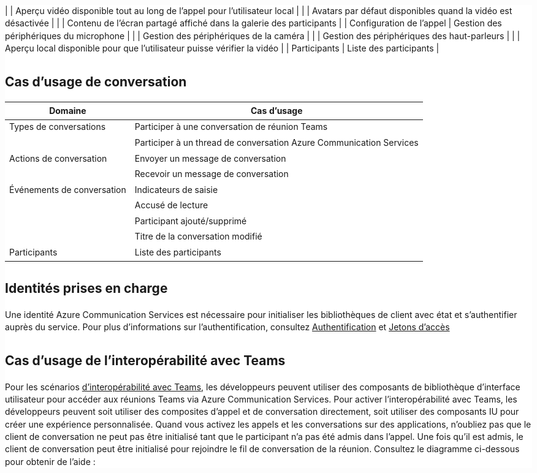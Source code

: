 |                     | Aperçu vidéo disponible tout au long de l’appel pour l’utilisateur local |
|                     | Avatars par défaut disponibles quand la vidéo est désactivée            |
|                     | Contenu de l’écran partagé affiché dans la galerie des participants |
| Configuration de l’appel  | Gestion des périphériques du microphone                           |
|                     | Gestion des périphériques de la caméra                               |
|                     | Gestion des périphériques des haut-parleurs                              |
|                     | Aperçu local disponible pour que l’utilisateur puisse vérifier la vidéo        |
| Participants        | Liste des participants                                     |

## <a name="chat-use-cases"></a>Cas d’usage de conversation

| Domaine         | Cas d’usage                                        |
| ------------ | ------------------------------------------------ |
| Types de conversations   | Participer à une conversation de réunion Teams                        |
|              | Participer à un thread de conversation Azure Communication Services |
| Actions de conversation | Envoyer un message de conversation                                |
|              | Recevoir un message de conversation                             |
| Événements de conversation  | Indicateurs de saisie                                |
|              | Accusé de lecture                                     |
|              | Participant ajouté/supprimé                        |
|              | Titre de la conversation modifié                               |
| Participants | Liste des participants                               |

## <a name="supported-identities"></a>Identités prises en charge

Une identité Azure Communication Services est nécessaire pour initialiser les bibliothèques de client avec état et s’authentifier auprès du service.
Pour plus d’informations sur l’authentification, consultez [Authentification](../authentication.md) et [Jetons d’accès](../../quickstarts/access-tokens.md?pivots=programming-language-javascript)

## <a name="teams-interop-use-case"></a>Cas d’usage de l’interopérabilité avec Teams

Pour les scénarios [d’interopérabilité avec Teams](../teams-interop.md), les développeurs peuvent utiliser des composants de bibliothèque d’interface utilisateur pour accéder aux réunions Teams via Azure Communication Services.
Pour activer l’interopérabilité avec Teams, les développeurs peuvent soit utiliser des composites d’appel et de conversation directement, soit utiliser des composants IU pour créer une expérience personnalisée.
Quand vous activez les appels et les conversations sur des applications, n’oubliez pas que le client de conversation ne peut pas être initialisé tant que le participant n’a pas été admis dans l’appel.
Une fois qu’il est admis, le client de conversation peut être initialisé pour rejoindre le fil de conversation de la réunion.
Consultez le diagramme ci-dessous pour obtenir de l’aide :
